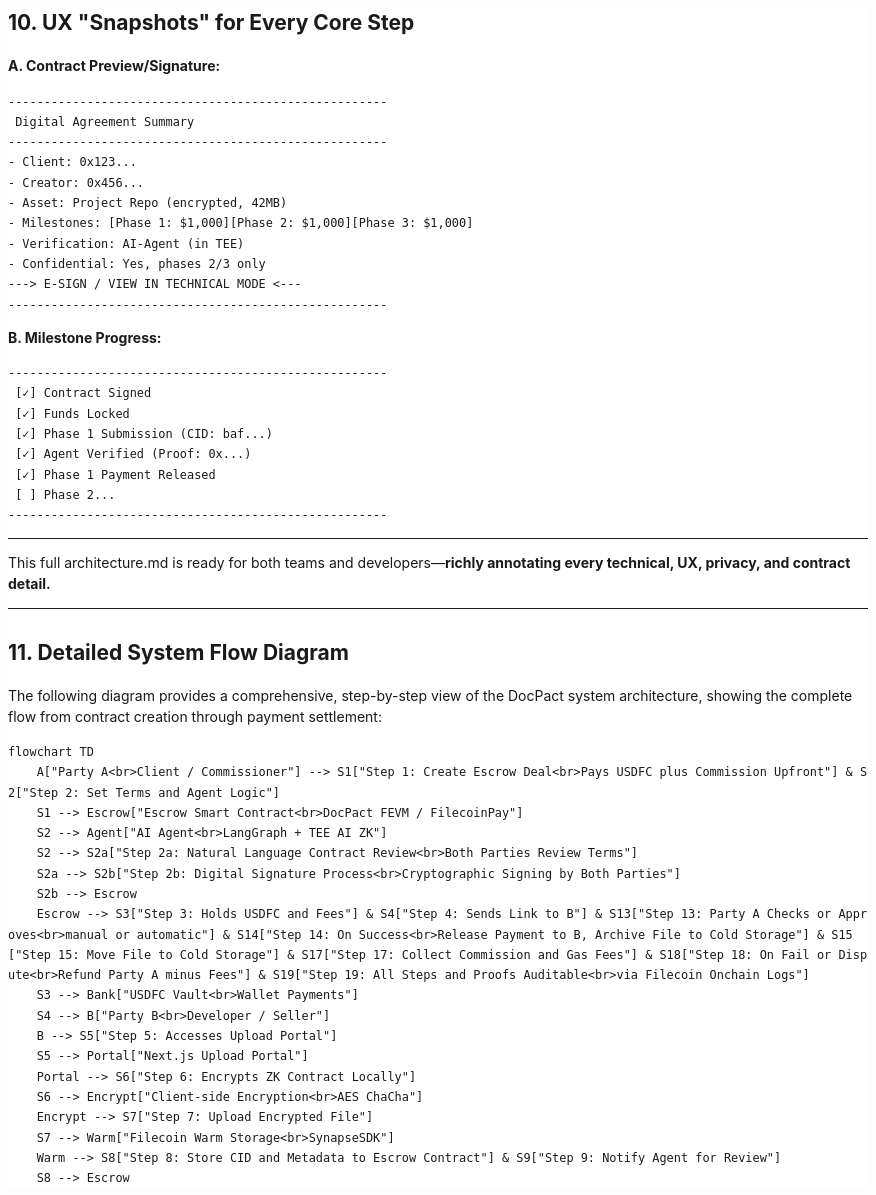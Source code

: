 ## 10. **UX "Snapshots" for Every Core Step**

**A. Contract Preview/Signature:**
```
-----------------------------------------------------
 Digital Agreement Summary
-----------------------------------------------------
- Client: 0x123...
- Creator: 0x456...
- Asset: Project Repo (encrypted, 42MB)
- Milestones: [Phase 1: $1,000][Phase 2: $1,000][Phase 3: $1,000]
- Verification: AI-Agent (in TEE)
- Confidential: Yes, phases 2/3 only
---> E-SIGN / VIEW IN TECHNICAL MODE <---
-----------------------------------------------------
```

**B. Milestone Progress:**
```
-----------------------------------------------------
 [✓] Contract Signed
 [✓] Funds Locked
 [✓] Phase 1 Submission (CID: baf...)
 [✓] Agent Verified (Proof: 0x...)
 [✓] Phase 1 Payment Released
 [ ] Phase 2...
-----------------------------------------------------
```

***

This full architecture.md is ready for both teams and developers—**richly annotating every technical, UX, privacy, and contract detail.**

***

## 11. **Detailed System Flow Diagram**

The following diagram provides a comprehensive, step-by-step view of the DocPact system architecture, showing the complete flow from contract creation through payment settlement:

```mermaid 
flowchart TD
    A["Party A<br>Client / Commissioner"] --> S1["Step 1: Create Escrow Deal<br>Pays USDFC plus Commission Upfront"] & S2["Step 2: Set Terms and Agent Logic"]
    S1 --> Escrow["Escrow Smart Contract<br>DocPact FEVM / FilecoinPay"]
    S2 --> Agent["AI Agent<br>LangGraph + TEE AI ZK"]
    S2 --> S2a["Step 2a: Natural Language Contract Review<br>Both Parties Review Terms"]
    S2a --> S2b["Step 2b: Digital Signature Process<br>Cryptographic Signing by Both Parties"]
    S2b --> Escrow
    Escrow --> S3["Step 3: Holds USDFC and Fees"] & S4["Step 4: Sends Link to B"] & S13["Step 13: Party A Checks or Approves<br>manual or automatic"] & S14["Step 14: On Success<br>Release Payment to B, Archive File to Cold Storage"] & S15["Step 15: Move File to Cold Storage"] & S17["Step 17: Collect Commission and Gas Fees"] & S18["Step 18: On Fail or Dispute<br>Refund Party A minus Fees"] & S19["Step 19: All Steps and Proofs Auditable<br>via Filecoin Onchain Logs"]
    S3 --> Bank["USDFC Vault<br>Wallet Payments"]
    S4 --> B["Party B<br>Developer / Seller"]
    B --> S5["Step 5: Accesses Upload Portal"]
    S5 --> Portal["Next.js Upload Portal"]
    Portal --> S6["Step 6: Encrypts ZK Contract Locally"]
    S6 --> Encrypt["Client-side Encryption<br>AES ChaCha"]
    Encrypt --> S7["Step 7: Upload Encrypted File"]
    S7 --> Warm["Filecoin Warm Storage<br>SynapseSDK"]
    Warm --> S8["Step 8: Store CID and Metadata to Escrow Contract"] & S9["Step 9: Notify Agent for Review"]
    S8 --> Escrow
```